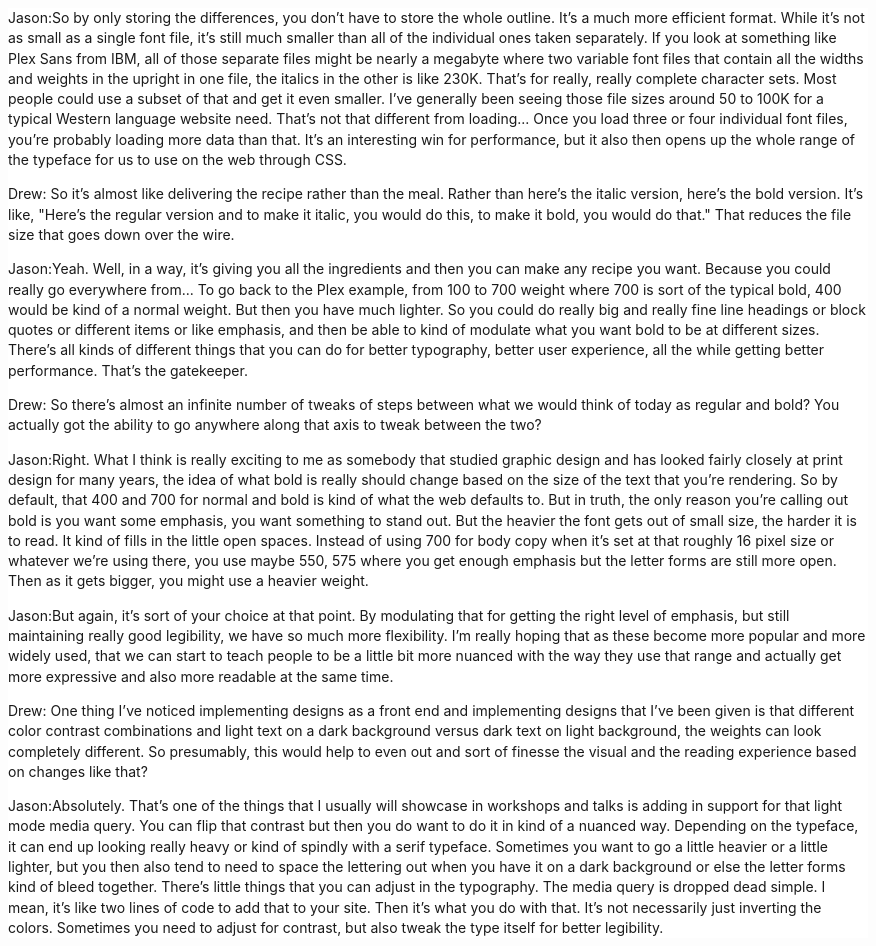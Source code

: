 <span class="smashing-tv-speaker">Jason:</span>So by only storing the differences, you don’t have to store the whole outline. It’s a much more efficient format. While it’s not as small as a single font file, it’s still much smaller than all of the individual ones taken separately. If you look at something like Plex Sans from IBM, all of those separate files might be nearly a megabyte where two variable font files that contain all the widths and weights in the upright in one file, the italics in the other is like 230K. That’s for really, really complete character sets. Most people could use a subset of that and get it even smaller. I’ve generally been seeing those file sizes around 50 to 100K for a typical Western language website need. That’s not that different from loading... Once you load three or four individual font files, you’re probably loading more data than that. It’s an interesting win for performance, but it also then opens up the whole range of the typeface for us to use on the web through CSS.

<span class="smashing-tv-host">Drew:</span> So it’s almost like delivering the recipe rather than the meal. Rather than here’s the italic version, here’s the bold version. It’s like, "Here’s the regular version and to make it italic, you would do this, to make it bold, you would do that." That reduces the file size that goes down over the wire.

<span class="smashing-tv-speaker">Jason:</span>Yeah. Well, in a way, it’s giving you all the ingredients and then you can make any recipe you want. Because you could really go everywhere from... To go back to the Plex example, from 100 to 700 weight where 700 is sort of the typical bold, 400 would be kind of a normal weight. But then you have much lighter. So you could do really big and really fine line headings or block quotes or different items or like emphasis, and then be able to kind of modulate what you want bold to be at different sizes. There’s all kinds of different things that you can do for better typography, better user experience, all the while getting better performance. That’s the gatekeeper.

<span class="smashing-tv-host">Drew:</span> So there’s almost an infinite number of tweaks of steps between what we would think of today as regular and bold? You actually got the ability to go anywhere along that axis to tweak between the two?

<span class="smashing-tv-speaker">Jason:</span>Right. What I think is really exciting to me as somebody that studied graphic design and has looked fairly closely at print design for many years, the idea of what bold is really should change based on the size of the text that you’re rendering. So by default, that 400 and 700 for normal and bold is kind of what the web defaults to. But in truth, the only reason you’re calling out bold is you want some emphasis, you want something to stand out. But the heavier the font gets out of small size, the harder it is to read. It kind of fills in the little open spaces. Instead of using 700 for body copy when it’s set at that roughly 16 pixel size or whatever we’re using there, you use maybe 550, 575 where you get enough emphasis but the letter forms are still more open. Then as it gets bigger, you might use a heavier weight.

<span class="smashing-tv-speaker">Jason:</span>But again, it’s sort of your choice at that point. By modulating that for getting the right level of emphasis, but still maintaining really good legibility, we have so much more flexibility. I’m really hoping that as these become more popular and more widely used, that we can start to teach people to be a little bit more nuanced with the way they use that range and actually get more expressive and also more readable at the same time.

<span class="smashing-tv-host">Drew:</span> One thing I’ve noticed implementing designs as a front end and implementing designs that I’ve been given is that different color contrast combinations and light text on a dark background versus dark text on light background, the weights can look completely different. So presumably, this would help to even out and sort of finesse the visual and the reading experience based on changes like that?

<span class="smashing-tv-speaker">Jason:</span>Absolutely. That’s one of the things that I usually will showcase in workshops and talks is adding in support for that light mode media query. You can flip that contrast but then you do want to do it in kind of a nuanced way. Depending on the typeface, it can end up looking really heavy or kind of spindly with a serif typeface. Sometimes you want to go a little heavier or a little lighter, but you then also tend to need to space the lettering out when you have it on a dark background or else the letter forms kind of bleed together. There’s little things that you can adjust in the typography. The media query is dropped dead simple. I mean, it’s like two lines of code to add that to your site. Then it’s what you do with that. It’s not necessarily just inverting the colors. Sometimes you need to adjust for contrast, but also tweak the type itself for better legibility.
